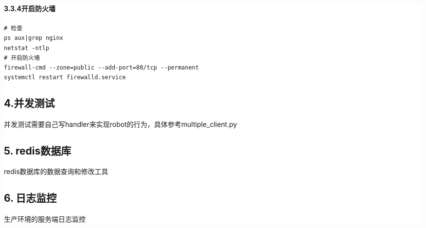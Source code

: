 #### 3.3.4开启防火墙

```shell
# 检查
ps aux|grep nginx
netstat -ntlp
# 开启防火墙
firewall-cmd --zone=public --add-port=80/tcp --permanent
systemctl restart firewalld.service
```
## 4.并发测试

并发测试需要自己写handler来实现robot的行为，具体参考multiple_client.py

## 5. redis数据库

redis数据库的数据查询和修改工具

## 6. 日志监控

生产环境的服务端日志监控

